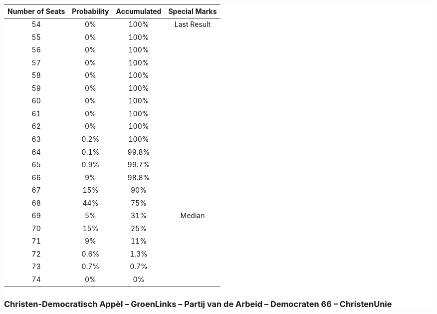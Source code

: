 | Number of Seats | Probability | Accumulated | Special Marks |
|:---------------:|:-----------:|:-----------:|:-------------:|
| 54 | 0% | 100% | Last Result |
| 55 | 0% | 100% |  |
| 56 | 0% | 100% |  |
| 57 | 0% | 100% |  |
| 58 | 0% | 100% |  |
| 59 | 0% | 100% |  |
| 60 | 0% | 100% |  |
| 61 | 0% | 100% |  |
| 62 | 0% | 100% |  |
| 63 | 0.2% | 100% |  |
| 64 | 0.1% | 99.8% |  |
| 65 | 0.9% | 99.7% |  |
| 66 | 9% | 98.8% |  |
| 67 | 15% | 90% |  |
| 68 | 44% | 75% |  |
| 69 | 5% | 31% | Median |
| 70 | 15% | 25% |  |
| 71 | 9% | 11% |  |
| 72 | 0.6% | 1.3% |  |
| 73 | 0.7% | 0.7% |  |
| 74 | 0% | 0% |  |

### Christen-Democratisch Appèl – GroenLinks – Partij van de Arbeid – Democraten 66 – ChristenUnie
